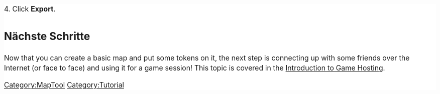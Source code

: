 4\. Click **Export**.

## Nächste Schritte

Now that you can create a basic map and put some tokens on it, the next
step is connecting up with some friends over the Internet (or face to
face) and using it for a game session\! This topic is covered in the
[Introduction to Game Hosting](Introduction_to_Game_Hosting "wikilink").

[Category:MapTool](Category:MapTool "wikilink")
[Category:Tutorial](Category:Tutorial "wikilink")
